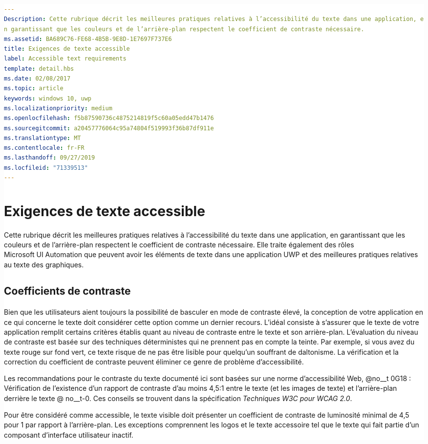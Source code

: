 ```yaml
---
Description: Cette rubrique décrit les meilleures pratiques relatives à l’accessibilité du texte dans une application, en garantissant que les couleurs et de l’arrière-plan respectent le coefficient de contraste nécessaire.
ms.assetid: BA689C76-FE68-4B5B-9E8D-1E7697F737E6
title: Exigences de texte accessible
label: Accessible text requirements
template: detail.hbs
ms.date: 02/08/2017
ms.topic: article
keywords: windows 10, uwp
ms.localizationpriority: medium
ms.openlocfilehash: f5b87590736c4875214819f5c60a05edd47b1476
ms.sourcegitcommit: a20457776064c95a74804f519993f36b87df911e
ms.translationtype: MT
ms.contentlocale: fr-FR
ms.lasthandoff: 09/27/2019
ms.locfileid: "71339513"
---
```

# <a name="accessible-text-requirements"></a>Exigences de texte accessible  




Cette rubrique décrit les meilleures pratiques relatives à l’accessibilité du texte dans une application, en garantissant que les couleurs et de l’arrière-plan respectent le coefficient de contraste nécessaire. Elle traite également des rôles Microsoft UI Automation que peuvent avoir les éléments de texte dans une application UWP et des meilleures pratiques relatives au texte des graphiques.

<span id="contrast_rations"/>
<span id="CONTRAST_RATIONS"/>

## <a name="contrast-ratios"></a>Coefficients de contraste  
Bien que les utilisateurs aient toujours la possibilité de basculer en mode de contraste élevé, la conception de votre application en ce qui concerne le texte doit considérer cette option comme un dernier recours. L’idéal consiste à s’assurer que le texte de votre application remplit certains critères établis quant au niveau de contraste entre le texte et son arrière-plan. L’évaluation du niveau de contraste est basée sur des techniques déterministes qui ne prennent pas en compte la teinte. Par exemple, si vous avez du texte rouge sur fond vert, ce texte risque de ne pas être lisible pour quelqu’un souffrant de daltonisme. La vérification et la correction du coefficient de contraste peuvent éliminer ce genre de problème d’accessibilité.

Les recommandations pour le contraste du texte documenté ici sont basées sur une norme d’accessibilité Web, @no__t 0G18 : Vérification de l’existence d’un rapport de contraste d’au moins 4,5:1 entre le texte (et les images de texte) et l’arrière-plan derrière le texte @ no__t-0. Ces conseils se trouvent dans la spécification *Techniques W3C pour WCAG 2.0*.

Pour être considéré comme accessible, le texte visible doit présenter un coefficient de contraste de luminosité minimal de 4,5 pour 1 par rapport à l’arrière-plan. Les exceptions comprennent les logos et le texte accessoire tel que le texte qui fait partie d’un composant d’interface utilisateur inactif.
